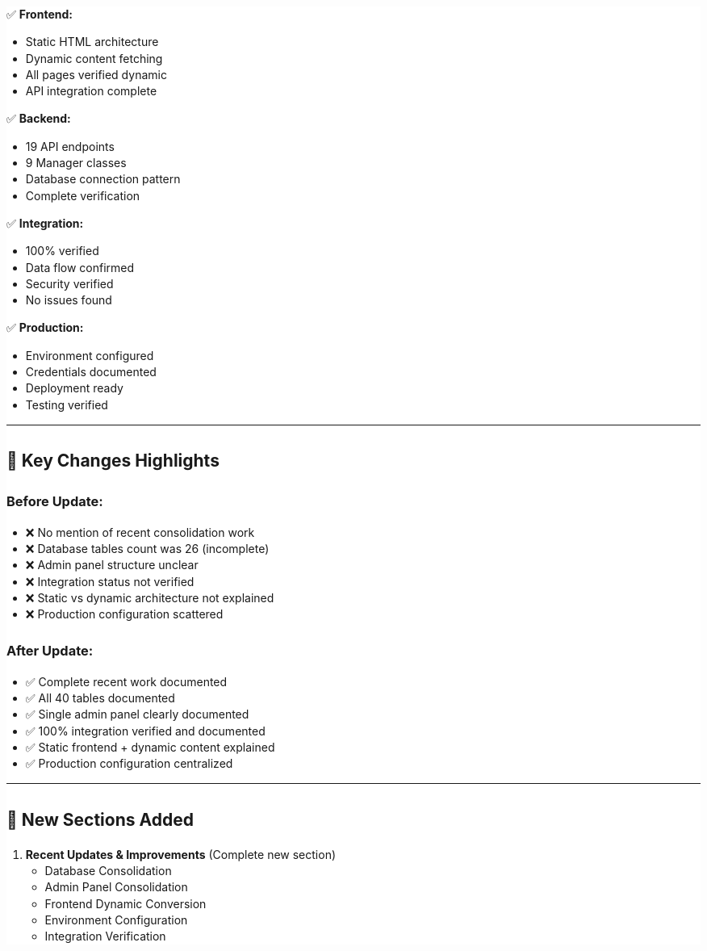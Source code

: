 ✅ **Frontend:**
- Static HTML architecture
- Dynamic content fetching
- All pages verified dynamic
- API integration complete

✅ **Backend:**
- 19 API endpoints
- 9 Manager classes
- Database connection pattern
- Complete verification

✅ **Integration:**
- 100% verified
- Data flow confirmed
- Security verified
- No issues found

✅ **Production:**
- Environment configured
- Credentials documented
- Deployment ready
- Testing verified

---

## 🔑 Key Changes Highlights

### Before Update:
- ❌ No mention of recent consolidation work
- ❌ Database tables count was 26 (incomplete)
- ❌ Admin panel structure unclear
- ❌ Integration status not verified
- ❌ Static vs dynamic architecture not explained
- ❌ Production configuration scattered

### After Update:
- ✅ Complete recent work documented
- ✅ All 40 tables documented
- ✅ Single admin panel clearly documented
- ✅ 100% integration verified and documented
- ✅ Static frontend + dynamic content explained
- ✅ Production configuration centralized

---

## 📁 New Sections Added

1. **Recent Updates & Improvements** (Complete new section)
   - Database Consolidation
   - Admin Panel Consolidation
   - Frontend Dynamic Conversion
   - Environment Configuration
   - Integration Verification
